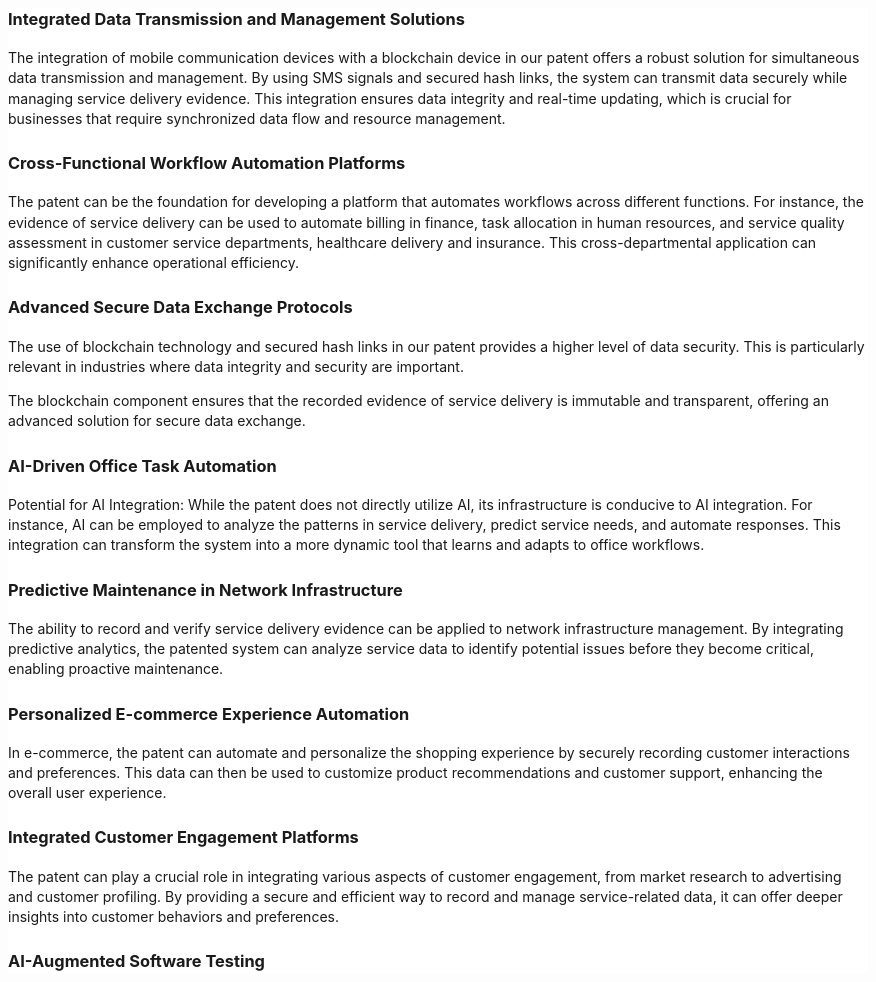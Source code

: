 ### Integrated Data Transmission and Management Solutions

The integration of mobile communication devices with a blockchain device in our patent offers a robust solution for simultaneous data transmission and management. By using SMS signals and secured hash links, the system can transmit data securely while managing service delivery evidence. This integration ensures data integrity and real-time updating, which is crucial for businesses that require synchronized data flow and resource management.

### Cross-Functional Workflow Automation Platforms

The patent can be the foundation for developing a platform that automates workflows across different functions. For instance, the evidence of service delivery can be used to automate billing in finance, task allocation in human resources, and service quality assessment in customer service departments, healthcare delivery and insurance. This cross-departmental application can significantly enhance operational efficiency.

### Advanced Secure Data Exchange Protocols

The use of blockchain technology and secured hash links in our patent provides a higher level of data security. This is particularly relevant in industries where data integrity and security are important.

The blockchain component ensures that the recorded evidence of service delivery is immutable and transparent, offering an advanced solution for secure data exchange.

### AI-Driven Office Task Automation

Potential for AI Integration: While the patent does not directly utilize AI, its infrastructure is conducive to AI integration. For instance, AI can be employed to analyze the patterns in service delivery, predict service needs, and automate responses. This integration can transform the system into a more dynamic tool that learns and adapts to office workflows.

### Predictive Maintenance in Network Infrastructure

The ability to record and verify service delivery evidence can be applied to network infrastructure management. By integrating predictive analytics, the patented system can analyze service data to identify potential issues before they become critical, enabling proactive maintenance.

### Personalized E-commerce Experience Automation

In e-commerce, the patent can automate and personalize the shopping experience by securely recording customer interactions and preferences. This data can then be used to customize product recommendations and customer support, enhancing the overall user experience.

### Integrated Customer Engagement Platforms

The patent can play a crucial role in integrating various aspects of customer engagement, from market research to advertising and customer profiling. By providing a secure and efficient way to record and manage service-related data, it can offer deeper insights into customer behaviors and preferences.

### AI-Augmented Software Testing
